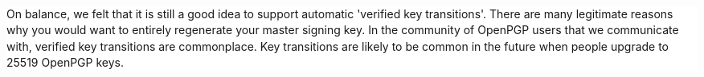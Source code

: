 On balance, we felt that it is still a good idea to support automatic
'verified key transitions'. There are many legitimate reasons why you would
want to entirely regenerate your master signing key. In the community of
OpenPGP users that we communicate with, verified key transitions are
commonplace. Key transitions are likely to be common in the future when people
upgrade to 25519 OpenPGP keys.

